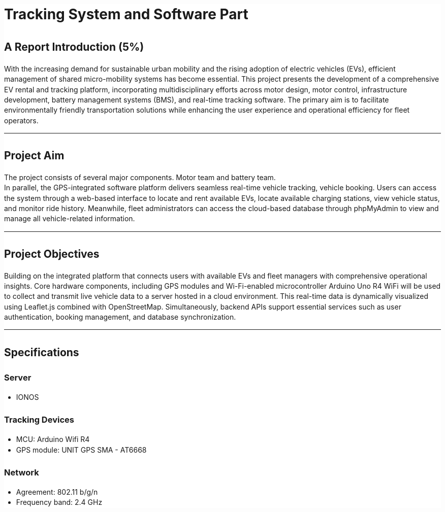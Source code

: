 # Tracking System and Software Part

## A Report Introduction (5%)

With the increasing demand for sustainable urban mobility and the rising adoption of electric vehicles (EVs), efficient management of shared micro-mobility systems has become essential. This project presents the development of a comprehensive EV rental and tracking platform, incorporating multidisciplinary efforts across motor design, motor control, infrastructure development, battery management systems (BMS), and real-time tracking software. The primary aim is to facilitate environmentally friendly transportation solutions while enhancing the user experience and operational efficiency for fleet operators.

---

## Project Aim

The project consists of several major components. Motor team and battery team.  
In parallel, the GPS-integrated software platform delivers seamless real-time vehicle tracking, vehicle booking. Users can access the system through a web-based interface to locate and rent available EVs, locate available charging stations, view vehicle status, and monitor ride history. Meanwhile, fleet administrators can access the cloud-based database through phpMyAdmin to view and manage all vehicle-related information.

---

## Project Objectives

Building on the integrated platform that connects users with available EVs and fleet managers with comprehensive operational insights. Core hardware components, including GPS modules and Wi-Fi-enabled microcontroller Arduino Uno R4 WiFi will be used to collect and transmit live vehicle data to a server hosted in a cloud environment. This real-time data is dynamically visualized using Leaflet.js combined with OpenStreetMap. Simultaneously, backend APIs support essential services such as user authentication, booking management, and database synchronization.

---

## Specifications

### Server
- IONOS

### Tracking Devices
- MCU: Arduino Wifi R4
- GPS module: UNIT GPS SMA - AT6668

### Network
- Agreement: 802.11 b/g/n
- Frequency band: 2.4 GHz
